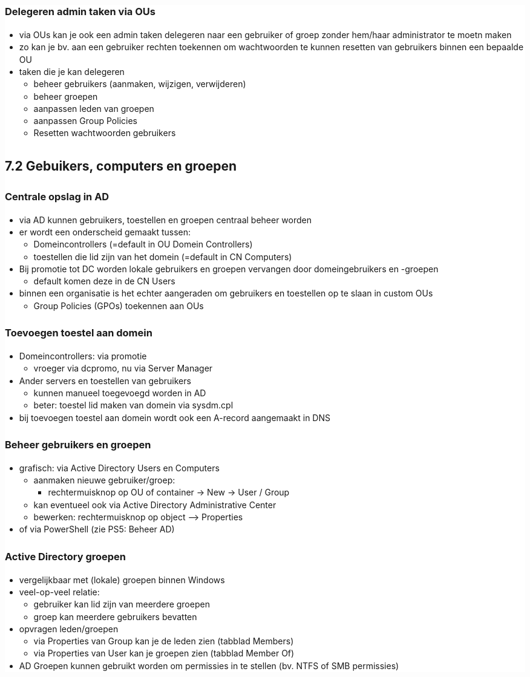 ### Delegeren admin taken via OUs

- via OUs kan je ook een admin taken delegeren naar een gebruiker of groep zonder hem/haar administrator te moetn maken
- zo kan je bv. aan een gebruiker rechten toekennen om wachtwoorden te kunnen resetten van gebruikers binnen een bepaalde OU
- taken die je kan delegeren
    - beheer gebruikers (aanmaken, wijzigen, verwijderen)
    - beheer groepen
    - aanpassen leden van groepen
    - aanpassen Group Policies
    - Resetten wachtwoorden gebruikers

## 7.2 Gebuikers, computers en groepen

### Centrale opslag in AD

- via AD kunnen gebruikers, toestellen en groepen centraal beheer worden
- er wordt een onderscheid gemaakt tussen:
    - Domeincontrollers (=default in OU Domein Controllers)
    - toestellen die lid zijn van het domein (=default in CN Computers)
- Bij promotie tot DC worden lokale gebruikers en groepen vervangen door domeingebruikers en -groepen
    - default komen deze in de CN Users
- binnen een organisatie is het echter aangeraden om gebruikers en toestellen op te slaan in custom OUs
    - Group Policies (GPOs) toekennen aan OUs

### Toevoegen toestel aan domein

- Domeincontrollers: via promotie
    - vroeger via dcpromo, nu via Server Manager
- Ander servers en toestellen van gebruikers
    - kunnen manueel toegevoegd worden in AD
    - beter: toestel lid maken van domein via sysdm.cpl
- bij toevoegen toestel aan domein wordt ook een A-record aangemaakt in DNS

### Beheer gebruikers en groepen

- grafisch: via Active Directory Users en Computers
    - aanmaken nieuwe gebruiker/groep:
        - rechtermuisknop op OU of container → New → User / Group
    - kan eventueel ook via Active Directory Administrative Center
    - bewerken: rechtermuisknop op object —> Properties
- of via PowerShell (zie PS5: Beheer AD)

### Active Directory groepen

- vergelijkbaar met (lokale) groepen binnen Windows
- veel-op-veel relatie:
    - gebruiker kan lid zijn van meerdere groepen
    - groep kan meerdere gebruikers bevatten
- opvragen leden/groepen
    - via Properties van Group kan je de leden zien (tabblad Members)
    - via Properties van User kan je groepen zien (tabblad Member Of)
- AD Groepen kunnen gebruikt worden om permissies in te stellen (bv. NTFS of SMB permissies)
